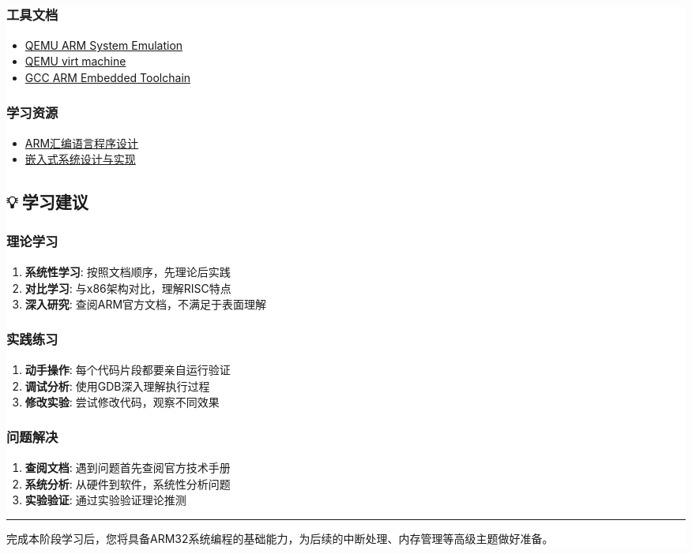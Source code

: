 ### 工具文档
- [QEMU ARM System Emulation](https://www.qemu.org/docs/master/system/target-arm.html)
- [QEMU virt machine](https://qemu-project.gitlab.io/qemu/system/arm/virt.html)
- [GCC ARM Embedded Toolchain](https://developer.arm.com/tools-and-software/open-source-software/developer-tools/gnu-toolchain/gnu-rm)

### 学习资源
- [ARM汇编语言程序设计](https://www.arm.com/resources/education/education-kits)
- [嵌入式系统设计与实现](https://www.embedded.com/)

## 💡 学习建议

### 理论学习
1. **系统性学习**: 按照文档顺序，先理论后实践
2. **对比学习**: 与x86架构对比，理解RISC特点
3. **深入研究**: 查阅ARM官方文档，不满足于表面理解

### 实践练习
1. **动手操作**: 每个代码片段都要亲自运行验证
2. **调试分析**: 使用GDB深入理解执行过程
3. **修改实验**: 尝试修改代码，观察不同效果

### 问题解决
1. **查阅文档**: 遇到问题首先查阅官方技术手册
2. **系统分析**: 从硬件到软件，系统性分析问题
3. **实验验证**: 通过实验验证理论推测

---

完成本阶段学习后，您将具备ARM32系统编程的基础能力，为后续的中断处理、内存管理等高级主题做好准备。 